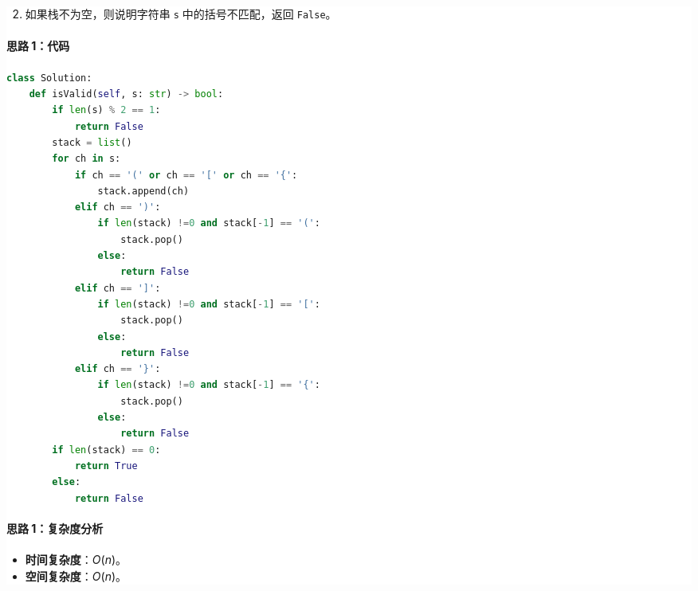    2. 如果栈不为空，则说明字符串 `s` 中的括号不匹配，返回 `False`。
#### 思路 1：代码
```python
class Solution:
    def isValid(self, s: str) -> bool:
        if len(s) % 2 == 1:
            return False
        stack = list()
        for ch in s:
            if ch == '(' or ch == '[' or ch == '{':
                stack.append(ch)
            elif ch == ')':
                if len(stack) !=0 and stack[-1] == '(':
                    stack.pop()
                else:
                    return False
            elif ch == ']':
                if len(stack) !=0 and stack[-1] == '[':
                    stack.pop()
                else:
                    return False
            elif ch == '}':
                if len(stack) !=0 and stack[-1] == '{':
                    stack.pop()
                else:
                    return False
        if len(stack) == 0:
            return True
        else:
            return False
```
#### 思路 1：复杂度分析
- **时间复杂度**：$O(n)$。
- **空间复杂度**：$O(n)$。
